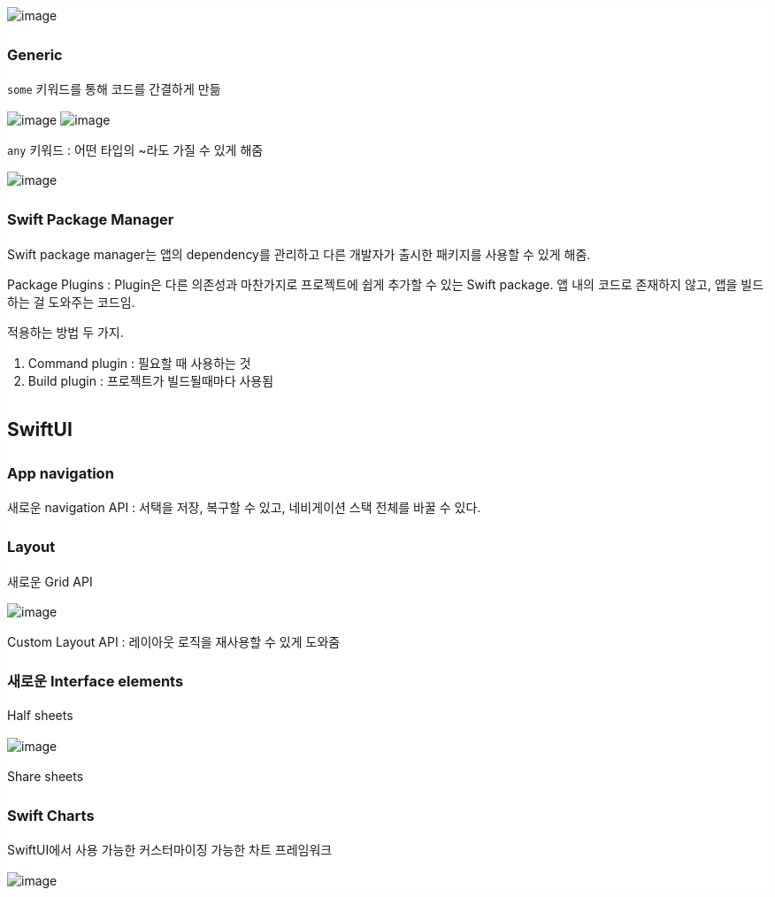 <img width="1151" alt="image" src="https://user-images.githubusercontent.com/41438361/172971305-f685a50b-bdf4-44a3-b457-8c0ca2fdf375.png">

### Generic

`some` 키워드를 통해 코드를 간결하게 만듦

<img width="577" alt="image" src="https://user-images.githubusercontent.com/41438361/172971526-5a9d2c34-46a8-4ad6-b7e3-375f32f1f37c.png">
<img width="348" alt="image" src="https://user-images.githubusercontent.com/41438361/172971561-3f389fab-4782-447d-9ff5-68b5d88893d6.png">

`any` 키워드 : 어떤 타입의 ~라도 가질 수 있게 해줌

<img width="320" alt="image" src="https://user-images.githubusercontent.com/41438361/172971603-26986a9e-77da-4de6-9255-c293f898aa50.png">

### Swift Package Manager

Swift package manager는 앱의 dependency를 관리하고 다른 개발자가 출시한 패키지를 사용할 수 있게 해줌.

Package Plugins : Plugin은 다른 의존성과 마찬가지로 프로젝트에 쉽게 추가할 수 있는 Swift package. 앱 내의 코드로 존재하지 않고, 앱을 빌드하는 걸 도와주는 코드임.

적용하는 방법 두 가지.

1. Command plugin : 필요할 때 사용하는 것
2. Build plugin : 프로젝트가 빌드될때마다 사용됨

## SwiftUI

### App navigation

새로운 navigation API : 서택을 저장, 복구할 수 있고, 네비게이션 스택 전체를 바꿀 수 있다.

### Layout

새로운 Grid API

<img width="284" alt="image" src="https://user-images.githubusercontent.com/41438361/172973276-b7d68538-66ff-436b-a12a-eb4a9c5da3c8.png">

Custom Layout API : 레이아웃 로직을 재사용할 수 있게 도와줌

### 새로운 Interface elements

Half sheets

<img width="388" alt="image" src="https://user-images.githubusercontent.com/41438361/172973467-e95f1ad6-5278-481c-95c5-0f34607eb4b8.png">

Share sheets

### Swift Charts

SwiftUI에서 사용 가능한 커스터마이징 가능한 차트 프레임워크

<img width="340" alt="image" src="https://user-images.githubusercontent.com/41438361/172973728-d346d08c-91e2-4ede-ac0c-292735765108.png">
